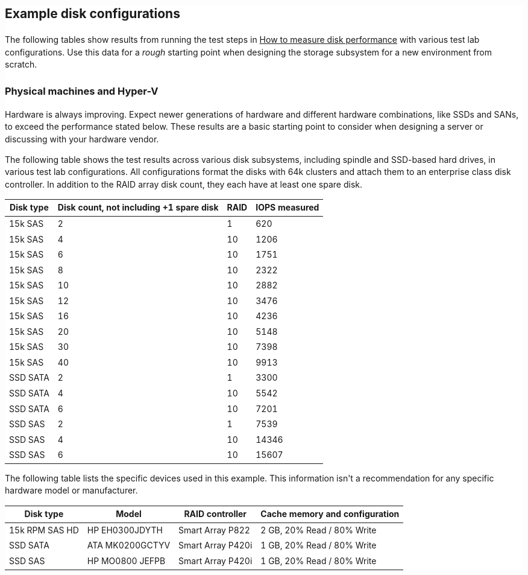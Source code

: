 ## Example disk configurations

The following tables show results from running the test steps in [How to measure disk performance](#how-to-measure-disk-performance) with various test lab configurations. Use this data for a *rough* starting point when designing the storage subsystem for a new environment from scratch.

### Physical machines and Hyper-V

Hardware is always improving. Expect newer generations of hardware and different hardware combinations, like SSDs and SANs, to exceed the performance stated below. These results are a basic starting point to consider when designing a server or discussing with your hardware vendor.

The following table shows the test results across various disk subsystems, including spindle and SSD-based hard drives, in various test lab configurations. All configurations format the disks with 64k clusters and attach them to an enterprise class disk controller. In addition to the RAID array disk count, they each have at least one spare disk.

| Disk type   | Disk count, not including +1 spare disk | RAID     | IOPS measured  |
|------------------|----------------------------------------------------|---------------|---------------|
| 15k SAS          | 2                                                  |           1   | 620           |
| 15k SAS          | 4                                                  |           10  | 1206          |
| 15k SAS          | 6                                                  |           10  | 1751          |
| 15k SAS          | 8                                                  |           10  | 2322          |
| 15k SAS          | 10                                                 |           10  | 2882          |
| 15k SAS          | 12                                                 |           10  | 3476          |
| 15k SAS          | 16                                                 |           10  | 4236          |
| 15k SAS          | 20                                                 |           10  | 5148          |
| 15k SAS          | 30                                                 |           10  | 7398          |
| 15k SAS          | 40                                                 |           10  | 9913          |
| SSD SATA         | 2                                                  |           1   | 3300          |
| SSD SATA         | 4                                                  |           10  | 5542          |
| SSD SATA         | 6                                                  |           10  | 7201          |
| SSD SAS          | 2                                                  |           1   | 7539          |
| SSD SAS          | 4                                                  |           10  | 14346         |
| SSD SAS          | 6                                                  |           10  | 15607         |

The following table lists the specific devices used in this example. This information isn't a recommendation for any specific hardware model or manufacturer.

| Disk type    | Model      | RAID controller | Cache memory and configuration |
|-------------------|-----------------|----------------------|-------------------------------------|
| 15k RPM SAS HD    | HP EH0300JDYTH  | Smart Array P822     | 2 GB, 20% Read / 80% Write           |
| SSD SATA          | ATA MK0200GCTYV | Smart Array P420i    | 1 GB, 20% Read / 80% Write           |
| SSD SAS           | HP MO0800 JEFPB | Smart Array P420i    | 1 GB, 20% Read / 80% Write           |

